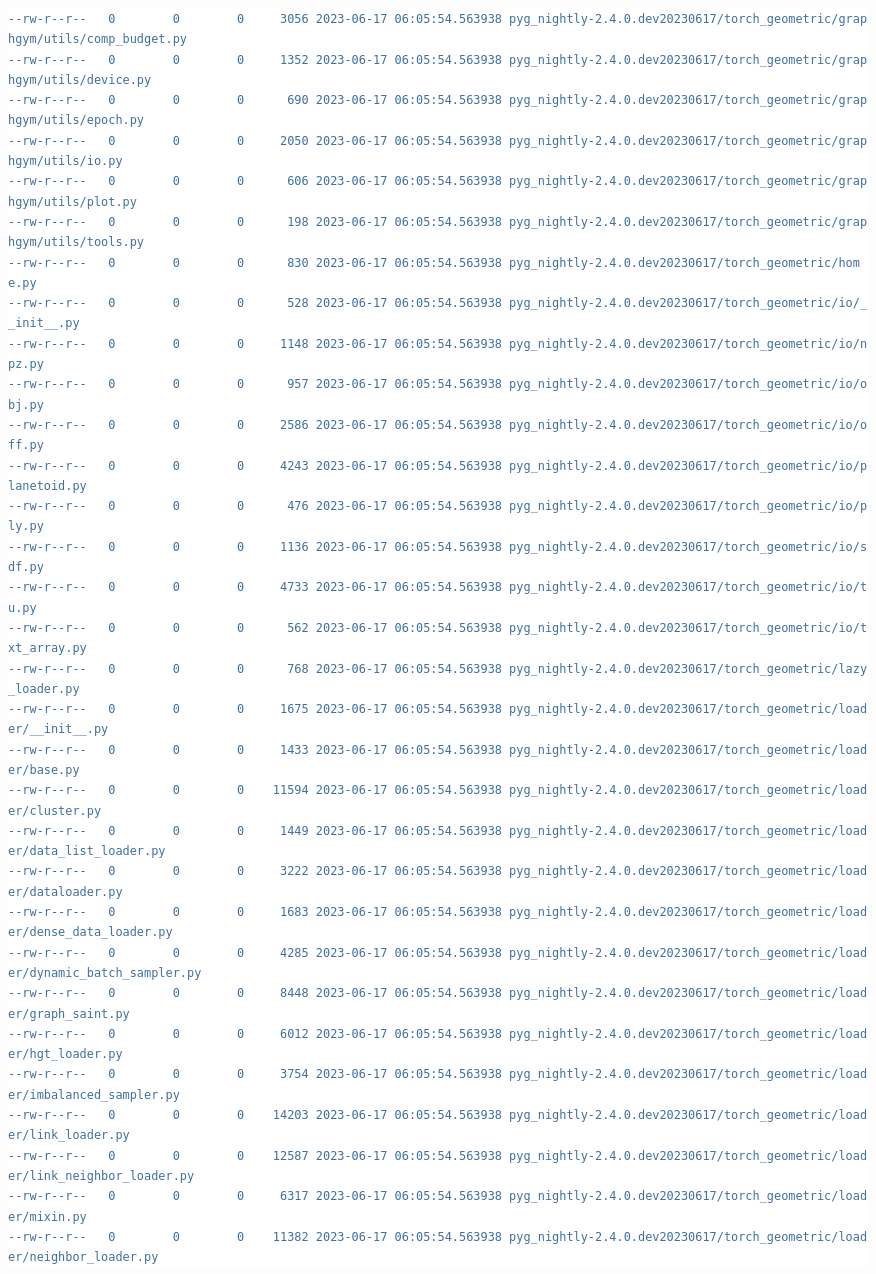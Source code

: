 ```diff
--rw-r--r--   0        0        0     3056 2023-06-17 06:05:54.563938 pyg_nightly-2.4.0.dev20230617/torch_geometric/graphgym/utils/comp_budget.py
--rw-r--r--   0        0        0     1352 2023-06-17 06:05:54.563938 pyg_nightly-2.4.0.dev20230617/torch_geometric/graphgym/utils/device.py
--rw-r--r--   0        0        0      690 2023-06-17 06:05:54.563938 pyg_nightly-2.4.0.dev20230617/torch_geometric/graphgym/utils/epoch.py
--rw-r--r--   0        0        0     2050 2023-06-17 06:05:54.563938 pyg_nightly-2.4.0.dev20230617/torch_geometric/graphgym/utils/io.py
--rw-r--r--   0        0        0      606 2023-06-17 06:05:54.563938 pyg_nightly-2.4.0.dev20230617/torch_geometric/graphgym/utils/plot.py
--rw-r--r--   0        0        0      198 2023-06-17 06:05:54.563938 pyg_nightly-2.4.0.dev20230617/torch_geometric/graphgym/utils/tools.py
--rw-r--r--   0        0        0      830 2023-06-17 06:05:54.563938 pyg_nightly-2.4.0.dev20230617/torch_geometric/home.py
--rw-r--r--   0        0        0      528 2023-06-17 06:05:54.563938 pyg_nightly-2.4.0.dev20230617/torch_geometric/io/__init__.py
--rw-r--r--   0        0        0     1148 2023-06-17 06:05:54.563938 pyg_nightly-2.4.0.dev20230617/torch_geometric/io/npz.py
--rw-r--r--   0        0        0      957 2023-06-17 06:05:54.563938 pyg_nightly-2.4.0.dev20230617/torch_geometric/io/obj.py
--rw-r--r--   0        0        0     2586 2023-06-17 06:05:54.563938 pyg_nightly-2.4.0.dev20230617/torch_geometric/io/off.py
--rw-r--r--   0        0        0     4243 2023-06-17 06:05:54.563938 pyg_nightly-2.4.0.dev20230617/torch_geometric/io/planetoid.py
--rw-r--r--   0        0        0      476 2023-06-17 06:05:54.563938 pyg_nightly-2.4.0.dev20230617/torch_geometric/io/ply.py
--rw-r--r--   0        0        0     1136 2023-06-17 06:05:54.563938 pyg_nightly-2.4.0.dev20230617/torch_geometric/io/sdf.py
--rw-r--r--   0        0        0     4733 2023-06-17 06:05:54.563938 pyg_nightly-2.4.0.dev20230617/torch_geometric/io/tu.py
--rw-r--r--   0        0        0      562 2023-06-17 06:05:54.563938 pyg_nightly-2.4.0.dev20230617/torch_geometric/io/txt_array.py
--rw-r--r--   0        0        0      768 2023-06-17 06:05:54.563938 pyg_nightly-2.4.0.dev20230617/torch_geometric/lazy_loader.py
--rw-r--r--   0        0        0     1675 2023-06-17 06:05:54.563938 pyg_nightly-2.4.0.dev20230617/torch_geometric/loader/__init__.py
--rw-r--r--   0        0        0     1433 2023-06-17 06:05:54.563938 pyg_nightly-2.4.0.dev20230617/torch_geometric/loader/base.py
--rw-r--r--   0        0        0    11594 2023-06-17 06:05:54.563938 pyg_nightly-2.4.0.dev20230617/torch_geometric/loader/cluster.py
--rw-r--r--   0        0        0     1449 2023-06-17 06:05:54.563938 pyg_nightly-2.4.0.dev20230617/torch_geometric/loader/data_list_loader.py
--rw-r--r--   0        0        0     3222 2023-06-17 06:05:54.563938 pyg_nightly-2.4.0.dev20230617/torch_geometric/loader/dataloader.py
--rw-r--r--   0        0        0     1683 2023-06-17 06:05:54.563938 pyg_nightly-2.4.0.dev20230617/torch_geometric/loader/dense_data_loader.py
--rw-r--r--   0        0        0     4285 2023-06-17 06:05:54.563938 pyg_nightly-2.4.0.dev20230617/torch_geometric/loader/dynamic_batch_sampler.py
--rw-r--r--   0        0        0     8448 2023-06-17 06:05:54.563938 pyg_nightly-2.4.0.dev20230617/torch_geometric/loader/graph_saint.py
--rw-r--r--   0        0        0     6012 2023-06-17 06:05:54.563938 pyg_nightly-2.4.0.dev20230617/torch_geometric/loader/hgt_loader.py
--rw-r--r--   0        0        0     3754 2023-06-17 06:05:54.563938 pyg_nightly-2.4.0.dev20230617/torch_geometric/loader/imbalanced_sampler.py
--rw-r--r--   0        0        0    14203 2023-06-17 06:05:54.563938 pyg_nightly-2.4.0.dev20230617/torch_geometric/loader/link_loader.py
--rw-r--r--   0        0        0    12587 2023-06-17 06:05:54.563938 pyg_nightly-2.4.0.dev20230617/torch_geometric/loader/link_neighbor_loader.py
--rw-r--r--   0        0        0     6317 2023-06-17 06:05:54.563938 pyg_nightly-2.4.0.dev20230617/torch_geometric/loader/mixin.py
--rw-r--r--   0        0        0    11382 2023-06-17 06:05:54.563938 pyg_nightly-2.4.0.dev20230617/torch_geometric/loader/neighbor_loader.py
```